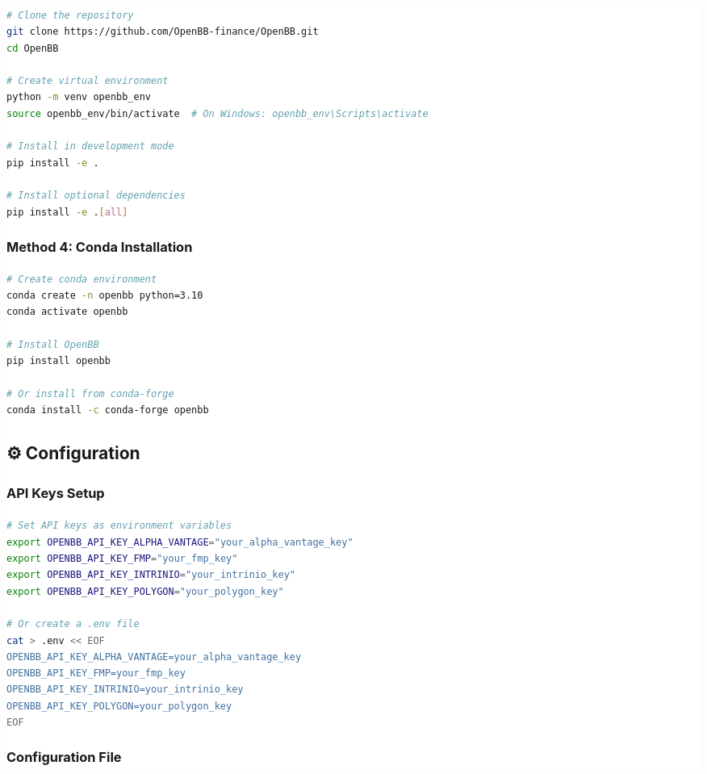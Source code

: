 ```bash
# Clone the repository
git clone https://github.com/OpenBB-finance/OpenBB.git
cd OpenBB

# Create virtual environment
python -m venv openbb_env
source openbb_env/bin/activate  # On Windows: openbb_env\Scripts\activate

# Install in development mode
pip install -e .

# Install optional dependencies
pip install -e .[all]
```

### Method 4: Conda Installation

```bash
# Create conda environment
conda create -n openbb python=3.10
conda activate openbb

# Install OpenBB
pip install openbb

# Or install from conda-forge
conda install -c conda-forge openbb
```

## ⚙️ Configuration

### API Keys Setup

```bash
# Set API keys as environment variables
export OPENBB_API_KEY_ALPHA_VANTAGE="your_alpha_vantage_key"
export OPENBB_API_KEY_FMP="your_fmp_key"
export OPENBB_API_KEY_INTRINIO="your_intrinio_key"
export OPENBB_API_KEY_POLYGON="your_polygon_key"

# Or create a .env file
cat > .env << EOF
OPENBB_API_KEY_ALPHA_VANTAGE=your_alpha_vantage_key
OPENBB_API_KEY_FMP=your_fmp_key
OPENBB_API_KEY_INTRINIO=your_intrinio_key
OPENBB_API_KEY_POLYGON=your_polygon_key
EOF
```

### Configuration File
